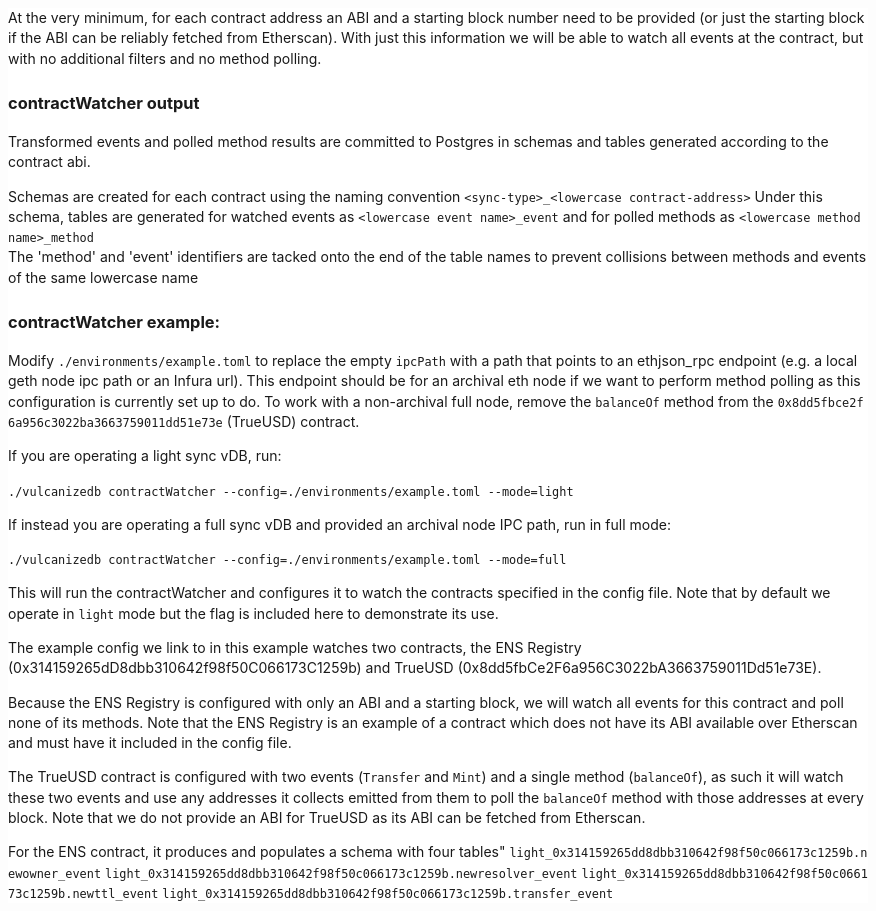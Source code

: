 At the very minimum, for each contract address an ABI and a starting block number need to be provided (or just the starting block if the ABI can be reliably fetched from Etherscan).
With just this information we will be able to watch all events at the contract, but with no additional filters and no method polling.

### contractWatcher output

Transformed events and polled method results are committed to Postgres in schemas and tables generated according to the contract abi.      

Schemas are created for each contract using the naming convention `<sync-type>_<lowercase contract-address>`
Under this schema, tables are generated for watched events as `<lowercase event name>_event` and for polled methods as `<lowercase method name>_method`  
The 'method' and 'event' identifiers are tacked onto the end of the table names to prevent collisions between methods and events of the same lowercase name    

### contractWatcher example:

Modify `./environments/example.toml` to replace the empty `ipcPath` with a path that points to an ethjson_rpc endpoint (e.g. a local geth node ipc path or an Infura url).
This endpoint should be for an archival eth node if we want to perform method polling as this configuration is currently set up to do. To work with a non-archival full node,
remove the `balanceOf` method from the `0x8dd5fbce2f6a956c3022ba3663759011dd51e73e` (TrueUSD) contract.

If you are operating a light sync vDB, run:

 `./vulcanizedb contractWatcher --config=./environments/example.toml --mode=light`

If instead you are operating a full sync vDB and provided an archival node IPC path, run in full mode:

 `./vulcanizedb contractWatcher --config=./environments/example.toml --mode=full`

This will run the contractWatcher and configures it to watch the contracts specified in the config file. Note that
by default we operate in `light` mode but the flag is included here to demonstrate its use.

The example config we link to in this example watches two contracts, the ENS Registry (0x314159265dD8dbb310642f98f50C066173C1259b) and TrueUSD (0x8dd5fbCe2F6a956C3022bA3663759011Dd51e73E).

Because the ENS Registry is configured with only an ABI and a starting block, we will watch all events for this contract and poll none of its methods. Note that the ENS Registry is an example
of a contract which does not have its ABI available over Etherscan and must have it included in the config file.

The TrueUSD contract is configured with two events (`Transfer` and `Mint`) and a single method (`balanceOf`), as such it will watch these two events and use any addresses it collects emitted from them
to poll the `balanceOf` method with those addresses at every block. Note that we do not provide an ABI for TrueUSD as its ABI can be fetched from Etherscan.

For the ENS contract, it produces and populates a schema with four tables"
`light_0x314159265dd8dbb310642f98f50c066173c1259b.newowner_event`
`light_0x314159265dd8dbb310642f98f50c066173c1259b.newresolver_event`
`light_0x314159265dd8dbb310642f98f50c066173c1259b.newttl_event`
`light_0x314159265dd8dbb310642f98f50c066173c1259b.transfer_event`
